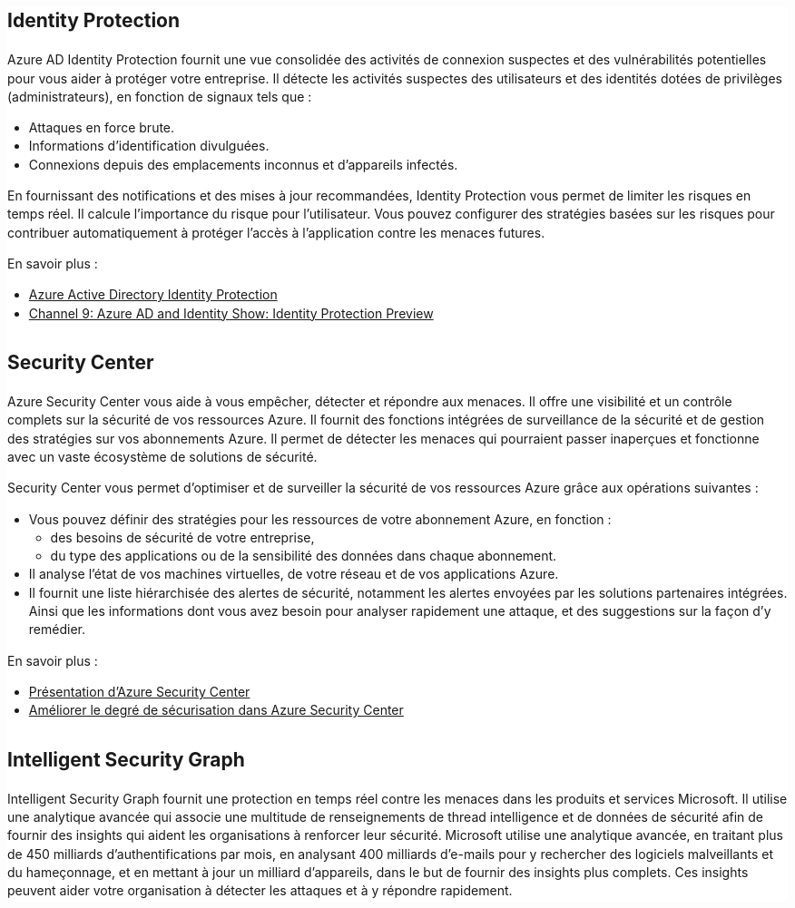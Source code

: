 ## <a name="identity-protection"></a>Identity Protection

Azure AD Identity Protection fournit une vue consolidée des activités de connexion suspectes et des vulnérabilités potentielles pour vous aider à protéger votre entreprise. Il détecte les activités suspectes des utilisateurs et des identités dotées de privilèges (administrateurs), en fonction de signaux tels que :

* Attaques en force brute.
* Informations d’identification divulguées.
* Connexions depuis des emplacements inconnus et d’appareils infectés.

En fournissant des notifications et des mises à jour recommandées, Identity Protection vous permet de limiter les risques en temps réel. Il calcule l’importance du risque pour l’utilisateur. Vous pouvez configurer des stratégies basées sur les risques pour contribuer automatiquement à protéger l’accès à l’application contre les menaces futures.

En savoir plus :

* [Azure Active Directory Identity Protection](/azure/active-directory/active-directory-identityprotection)
* [Channel 9: Azure AD and Identity Show: Identity Protection Preview](https://channel9.msdn.com/Series/Azure-AD-Identity/Azure-AD-and-Identity-Show-Identity-Protection-Preview)

## <a name="security-center"></a>Security Center

Azure Security Center vous aide à vous empêcher, détecter et répondre aux menaces. Il offre une visibilité et un contrôle complets sur la sécurité de vos ressources Azure. Il fournit des fonctions intégrées de surveillance de la sécurité et de gestion des stratégies sur vos abonnements Azure. Il permet de détecter les menaces qui pourraient passer inaperçues et fonctionne avec un vaste écosystème de solutions de sécurité.

Security Center vous permet d’optimiser et de surveiller la sécurité de vos ressources Azure grâce aux opérations suivantes :

* Vous pouvez définir des stratégies pour les ressources de votre abonnement Azure, en fonction :
  * des besoins de sécurité de votre entreprise,
  * du type des applications ou de la sensibilité des données dans chaque abonnement.
* Il analyse l’état de vos machines virtuelles, de votre réseau et de vos applications Azure.
* Il fournit une liste hiérarchisée des alertes de sécurité, notamment les alertes envoyées par les solutions partenaires intégrées. Ainsi que les informations dont vous avez besoin pour analyser rapidement une attaque, et des suggestions sur la façon d’y remédier.

En savoir plus :

* [Présentation d’Azure Security Center](../../security-center/security-center-intro.md)
* [Améliorer le degré de sécurisation dans Azure Security Center](../../security-center/security-center-secure-score.md)

## <a name="intelligent-security-graph"></a>Intelligent Security Graph

Intelligent Security Graph fournit une protection en temps réel contre les menaces dans les produits et services Microsoft. Il utilise une analytique avancée qui associe une multitude de renseignements de thread intelligence et de données de sécurité afin de fournir des insights qui aident les organisations à renforcer leur sécurité. Microsoft utilise une analytique avancée, en traitant plus de 450 milliards d’authentifications par mois, en analysant 400 milliards d’e-mails pour y rechercher des logiciels malveillants et du hameçonnage, et en mettant à jour un milliard d’appareils, dans le but de fournir des insights plus complets. Ces insights peuvent aider votre organisation à détecter les attaques et à y répondre rapidement.
